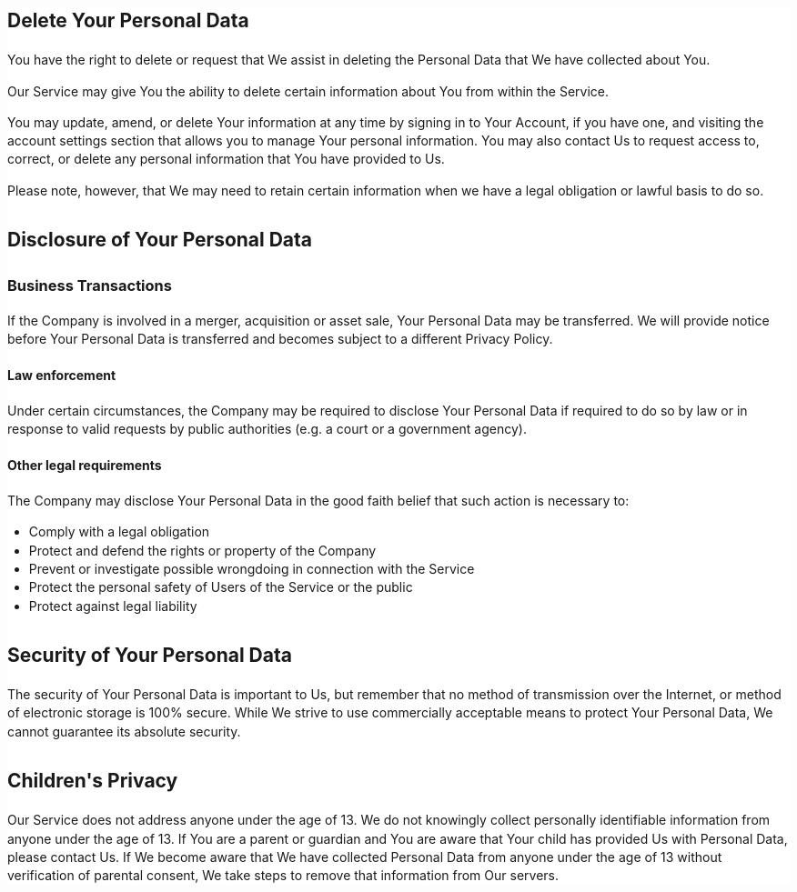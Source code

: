 ## Delete Your Personal Data

You have the right to delete or request that We assist in deleting the Personal Data that We have collected about You.

Our Service may give You the ability to delete certain information about You from within the Service.

You may update, amend, or delete Your information at any time by signing in to Your Account, if you have one, and visiting the account settings section that allows you to manage Your personal information. You may also contact Us to request access to, correct, or delete any personal information that You have provided to Us.

Please note, however, that We may need to retain certain information when we have a legal obligation or lawful basis to do so.

## Disclosure of Your Personal Data

### Business Transactions

If the Company is involved in a merger, acquisition or asset sale, Your Personal Data may be transferred. We will provide notice before Your Personal Data is transferred and becomes subject to a different Privacy Policy.

#### Law enforcement

Under certain circumstances, the Company may be required to disclose Your Personal Data if required to do so by law or in response to valid requests by public authorities (e.g. a court or a government agency).

#### Other legal requirements

The Company may disclose Your Personal Data in the good faith belief that such action is necessary to:

- Comply with a legal obligation
- Protect and defend the rights or property of the Company
- Prevent or investigate possible wrongdoing in connection with the Service
- Protect the personal safety of Users of the Service or the public
- Protect against legal liability

## Security of Your Personal Data

The security of Your Personal Data is important to Us, but remember that no method of transmission over the Internet, or method of electronic storage is 100% secure. While We strive to use commercially acceptable means to protect Your Personal Data, We cannot guarantee its absolute security.

## Children's Privacy

Our Service does not address anyone under the age of 13. We do not knowingly collect personally identifiable information from anyone under the age of 13. If You are a parent or guardian and You are aware that Your child has provided Us with Personal Data, please contact Us. If We become aware that We have collected Personal Data from anyone under the age of 13 without verification of parental consent, We take steps to remove that information from Our servers.
